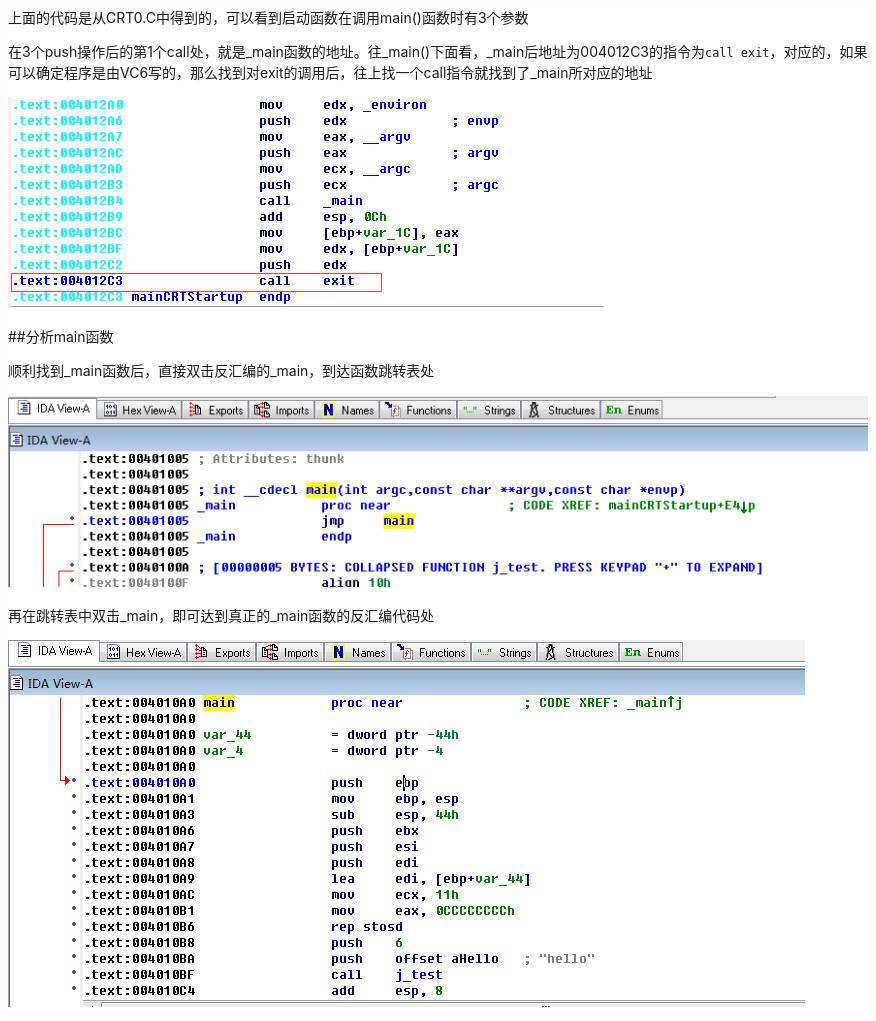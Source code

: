 上面的代码是从CRT0.C中得到的，可以看到启动函数在调用main()函数时有3个参数

在3个push操作后的第1个call处，就是\_main函数的地址。往\_main()下面看，\_main后地址为004012C3的指令为`call exit`，对应的，如果可以确定程序是由VC6写的，那么找到对exit的调用后，往上找一个call指令就找到了\_main所对应的地址

![image](../media/image/2016-12-16/15.png)

##分析main函数

顺利找到\_main函数后，直接双击反汇编的\_main，到达函数跳转表处

![image](../media/image/2016-12-16/16.png)

再在跳转表中双击\_main，即可达到真正的\_main函数的反汇编代码处

![image](../media/image/2016-12-16/17.png)
